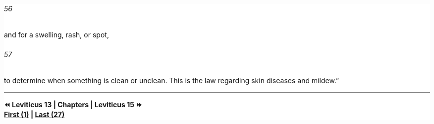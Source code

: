 ###### 56  
and for a swelling, rash, or spot,  
  
###### 57  
to determine when something is clean or unclean. This is the law regarding skin diseases and mildew.”  
  
  
---  
  
**[⏪ Leviticus 13](./Leviticus%2013.md) | [Chapters](./_index.md) | [Leviticus 15 ⏩](./Leviticus%2015.md)**  
**[First (1)](./Leviticus%201.md) | [Last (27)](./Leviticus%2027.md)**  
  
